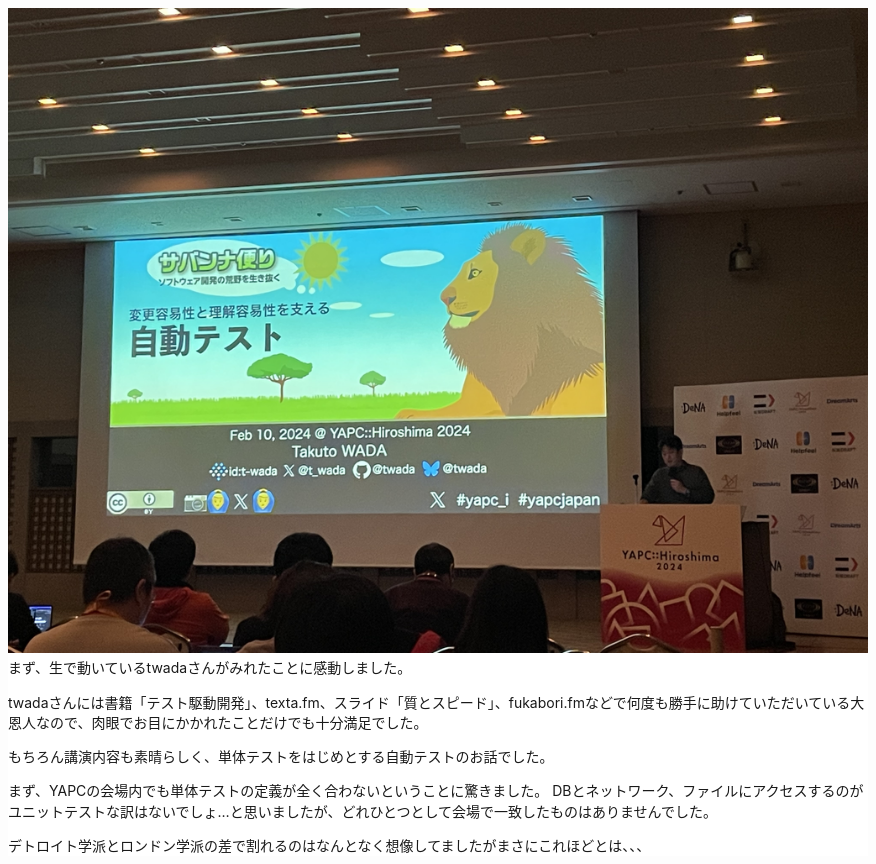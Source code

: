 ![生twadaさん](/images/YAPC_2023_twada_talk_1.jpg)
まず、生で動いているtwadaさんがみれたことに感動しました。

twadaさんには書籍「テスト駆動開発」、texta.fm、スライド「質とスピード」、fukabori.fmなどで何度も勝手に助けていただいている大恩人なので、肉眼でお目にかかれたことだけでも十分満足でした。

もちろん講演内容も素晴らしく、単体テストをはじめとする自動テストのお話でした。

まず、YAPCの会場内でも単体テストの定義が全く合わないということに驚きました。
DBとネットワーク、ファイルにアクセスするのがユニットテストな訳はないでしょ…と思いましたが、どれひとつとして会場で一致したものはありませんでした。

デトロイト学派とロンドン学派の差で割れるのはなんとなく想像してましたがまさにこれほどとは、、、
